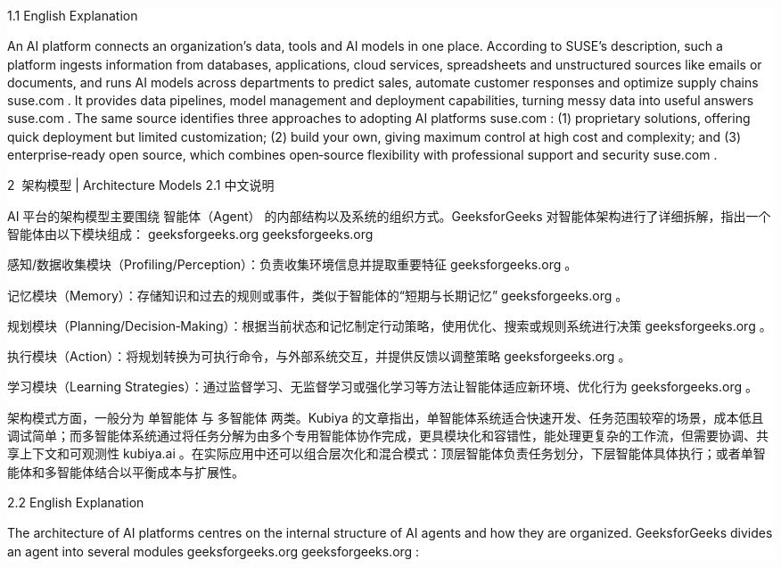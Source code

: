 1.1 English Explanation

An AI platform connects an organization’s data, tools and AI models in one place. According to SUSE’s description, such a platform ingests information from databases, applications, cloud services, spreadsheets and unstructured sources like emails or documents, and runs AI models across departments to predict sales, automate customer responses and optimize supply chains
suse.com
. It provides data pipelines, model management and deployment capabilities, turning messy data into useful answers
suse.com
.
The same source identifies three approaches to adopting AI platforms
suse.com
: (1) proprietary solutions, offering quick deployment but limited customization; (2) build your own, giving maximum control at high cost and complexity; and (3) enterprise‑ready open source, which combines open‑source flexibility with professional support and security
suse.com
.

2  架构模型 | Architecture Models
2.1 中文说明

AI 平台的架构模型主要围绕 智能体（Agent） 的内部结构以及系统的组织方式。GeeksforGeeks 对智能体架构进行了详细拆解，指出一个智能体由以下模块组成：
geeksforgeeks.org
geeksforgeeks.org

感知/数据收集模块（Profiling/Perception）：负责收集环境信息并提取重要特征
geeksforgeeks.org
。

记忆模块（Memory）：存储知识和过去的规则或事件，类似于智能体的“短期与长期记忆”
geeksforgeeks.org
。

规划模块（Planning/Decision‑Making）：根据当前状态和记忆制定行动策略，使用优化、搜索或规则系统进行决策
geeksforgeeks.org
。

执行模块（Action）：将规划转换为可执行命令，与外部系统交互，并提供反馈以调整策略
geeksforgeeks.org
。

学习模块（Learning Strategies）：通过监督学习、无监督学习或强化学习等方法让智能体适应新环境、优化行为
geeksforgeeks.org
。

架构模式方面，一般分为 单智能体 与 多智能体 两类。Kubiya 的文章指出，单智能体系统适合快速开发、任务范围较窄的场景，成本低且调试简单；而多智能体系统通过将任务分解为由多个专用智能体协作完成，更具模块化和容错性，能处理更复杂的工作流，但需要协调、共享上下文和可观测性
kubiya.ai
。在实际应用中还可以组合层次化和混合模式：顶层智能体负责任务划分，下层智能体具体执行；或者单智能体和多智能体结合以平衡成本与扩展性。

2.2 English Explanation

The architecture of AI platforms centres on the internal structure of AI agents and how they are organized. GeeksforGeeks divides an agent into several modules
geeksforgeeks.org
geeksforgeeks.org
:
